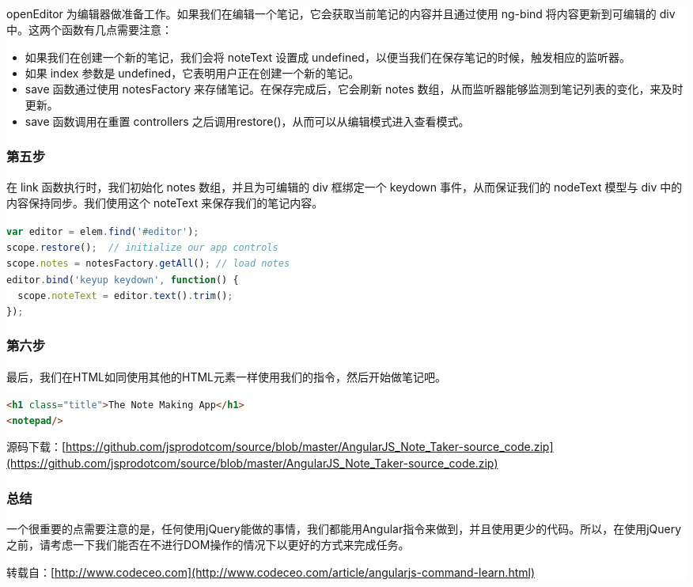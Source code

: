 openEditor 为编辑器做准备工作。如果我们在编辑一个笔记，它会获取当前笔记的内容并且通过使用 ng-bind 将内容更新到可编辑的 div 中。这两个函数有几点需要注意：

- 如果我们在创建一个新的笔记，我们会将 noteText 设置成 undefined，以便当我们在保存笔记的时候，触发相应的监听器。
- 如果 index 参数是 undefined，它表明用户正在创建一个新的笔记。
- save 函数通过使用 notesFactory 来存储笔记。在保存完成后，它会刷新 notes 数组，从而监听器能够监测到笔记列表的变化，来及时更新。
- save 函数调用在重置 controllers 之后调用restore()，从而可以从编辑模式进入查看模式。

### 第五步

在 link 函数执行时，我们初始化 notes 数组，并且为可编辑的 div 框绑定一个 keydown 事件，从而保证我们的 nodeText 模型与 div 中的内容保持同步。我们使用这个 noteText 来保存我们的笔记内容。

```javascript
var editor = elem.find('#editor');
scope.restore();  // initialize our app controls
scope.notes = notesFactory.getAll(); // load notes
editor.bind('keyup keydown', function() {
  scope.noteText = editor.text().trim();
});
```

### 第六步

最后，我们在HTML如同使用其他的HTML元素一样使用我们的指令，然后开始做笔记吧。

```html
<h1 class="title">The Note Making App</h1>
<notepad/>
```

源码下载：[https://github.com/jsprodotcom/source/blob/master/AngularJS_Note_Taker-source_code.zip](https://github.com/jsprodotcom/source/blob/master/AngularJS_Note_Taker-source_code.zip)

### 总结

一个很重要的点需要注意的是，任何使用jQuery能做的事情，我们都能用Angular指令来做到，并且使用更少的代码。所以，在使用jQuery之前，请考虑一下我们能否在不进行DOM操作的情况下以更好的方式来完成任务。

转载自：[http://www.codeceo.com](http://www.codeceo.com/article/angularjs-command-learn.html)